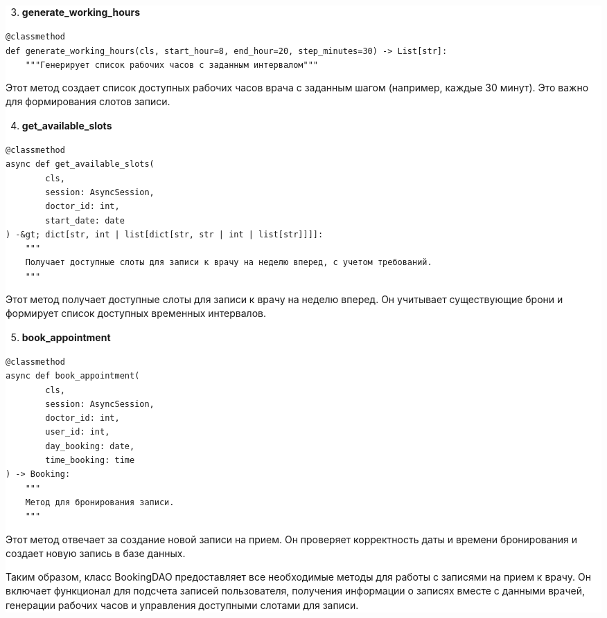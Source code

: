3.  **generate\_working\_hours**
    

```
@classmethod
def generate_working_hours(cls, start_hour=8, end_hour=20, step_minutes=30) -> List[str]:
    """Генерирует список рабочих часов с заданным интервалом"""

```


Этот метод создает список доступных рабочих часов врача с заданным шагом (например, каждые 30 минут). Это важно для формирования слотов записи.

4.  **get\_available\_slots**
    

```
@classmethod
async def get_available_slots(
        cls,
        session: AsyncSession,
        doctor_id: int,
        start_date: date
) -&gt; dict[str, int | list[dict[str, str | int | list[str]]]]:
    """
    Получает доступные слоты для записи к врачу на неделю вперед, с учетом требований.
    """
```


Этот метод получает доступные слоты для записи к врачу на неделю вперед. Он учитывает существующие брони и формирует список доступных временных интервалов.

5.  **book\_appointment**
    

```
@classmethod
async def book_appointment(
        cls,
        session: AsyncSession,
        doctor_id: int,
        user_id: int,
        day_booking: date,
        time_booking: time
) -> Booking:
    """
    Метод для бронирования записи.
    """
```


Этот метод отвечает за создание новой записи на прием. Он проверяет корректность даты и времени бронирования и создает новую запись в базе данных.

Таким образом, класс BookingDAO предоставляет все необходимые методы для работы с записями на прием к врачу. Он включает функционал для подсчета записей пользователя, получения информации о записях вместе с данными врачей, генерации рабочих часов и управления доступными слотами для записи.
